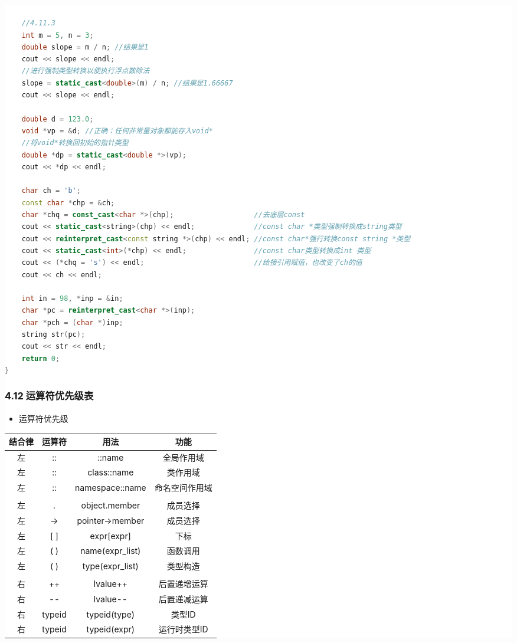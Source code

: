 ```cpp

    //4.11.3
    int m = 5, n = 3;
    double slope = m / n; //结果是1
    cout << slope << endl;
    //进行强制类型转换以便执行浮点数除法
    slope = static_cast<double>(m) / n; //结果是1.66667
    cout << slope << endl;

    double d = 123.0;
    void *vp = &d; //正确：任何非常量对象都能存入void*
    //将void*转换回初始的指针类型
    double *dp = static_cast<double *>(vp);
    cout << *dp << endl;

    char ch = 'b';
    const char *chp = &ch;
    char *chq = const_cast<char *>(chp);                   //去底层const
    cout << static_cast<string>(chp) << endl;              //const char *类型强制转换成string类型
    cout << reinterpret_cast<const string *>(chp) << endl; //const char*强行转换const string *类型
    cout << static_cast<int>(*chp) << endl;                //const char类型转换成int 类型
    cout << (*chq = 's') << endl;                          //给接引用赋值，也改变了ch的值
    cout << ch << endl;

    int in = 98, *inp = &in;
    char *pc = reinterpret_cast<char *>(inp);
    char *pch = (char *)inp;
    string str(pc);
    cout << str << endl;
    return 0;
}
```

### 4.12 运算符优先级表

- 运算符优先级

| 结合律 |         运算符         |          用法          |        功能        |
| :----: | :--------------------: | :--------------------: | :----------------: |
|   左   |           ::           |         ::name         |     全局作用域     |
|   左   |           ::           |      class::name       |      类作用域      |
|   左   |           ::           |    namespace::name     |   命名空间作用域   |
|        |                        |                        |                    |
|   左   |           .            |     object.member      |      成员选择      |
|   左   |           ->           |    pointer->member     |      成员选择      |
|   左   |          [ ]           |       expr[expr]       |        下标        |
|   左   |          ( )           |    name(expr_list)     |      函数调用      |
|   左   |          ( )           |    type(expr_list)     |      类型构造      |
|        |                        |                        |                    |
|   右   |           ++           |        lvalue++        |    后置递增运算    |
|   右   |           --           |        lvalue--        |    后置递减运算    |
|   右   |         typeid         |      typeid(type)      |       类型ID       |
|   右   |         typeid         |      typeid(expr)      |    运行时类型ID    |